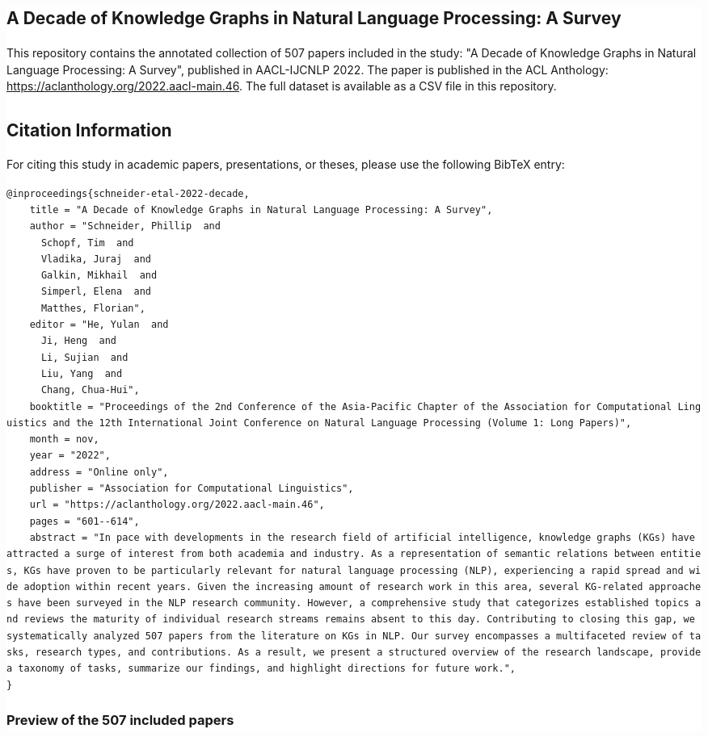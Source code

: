 ## A Decade of Knowledge Graphs in Natural Language Processing: A Survey

This repository contains the annotated collection of 507 papers included in the study: "A Decade of Knowledge Graphs in Natural Language Processing: A Survey", published in AACL-IJCNLP 2022. The paper is published in the ACL Anthology: https://aclanthology.org/2022.aacl-main.46. The full dataset is available as a CSV file in this repository.

## Citation Information

For citing this study in academic papers, presentations, or theses, please use the following BibTeX entry:

``` 
@inproceedings{schneider-etal-2022-decade,
    title = "A Decade of Knowledge Graphs in Natural Language Processing: A Survey",
    author = "Schneider, Phillip  and
      Schopf, Tim  and
      Vladika, Juraj  and
      Galkin, Mikhail  and
      Simperl, Elena  and
      Matthes, Florian",
    editor = "He, Yulan  and
      Ji, Heng  and
      Li, Sujian  and
      Liu, Yang  and
      Chang, Chua-Hui",
    booktitle = "Proceedings of the 2nd Conference of the Asia-Pacific Chapter of the Association for Computational Linguistics and the 12th International Joint Conference on Natural Language Processing (Volume 1: Long Papers)",
    month = nov,
    year = "2022",
    address = "Online only",
    publisher = "Association for Computational Linguistics",
    url = "https://aclanthology.org/2022.aacl-main.46",
    pages = "601--614",
    abstract = "In pace with developments in the research field of artificial intelligence, knowledge graphs (KGs) have attracted a surge of interest from both academia and industry. As a representation of semantic relations between entities, KGs have proven to be particularly relevant for natural language processing (NLP), experiencing a rapid spread and wide adoption within recent years. Given the increasing amount of research work in this area, several KG-related approaches have been surveyed in the NLP research community. However, a comprehensive study that categorizes established topics and reviews the maturity of individual research streams remains absent to this day. Contributing to closing this gap, we systematically analyzed 507 papers from the literature on KGs in NLP. Our survey encompasses a multifaceted review of tasks, research types, and contributions. As a result, we present a structured overview of the research landscape, provide a taxonomy of tasks, summarize our findings, and highlight directions for future work.",
}
``` 


### Preview of the 507 included papers

